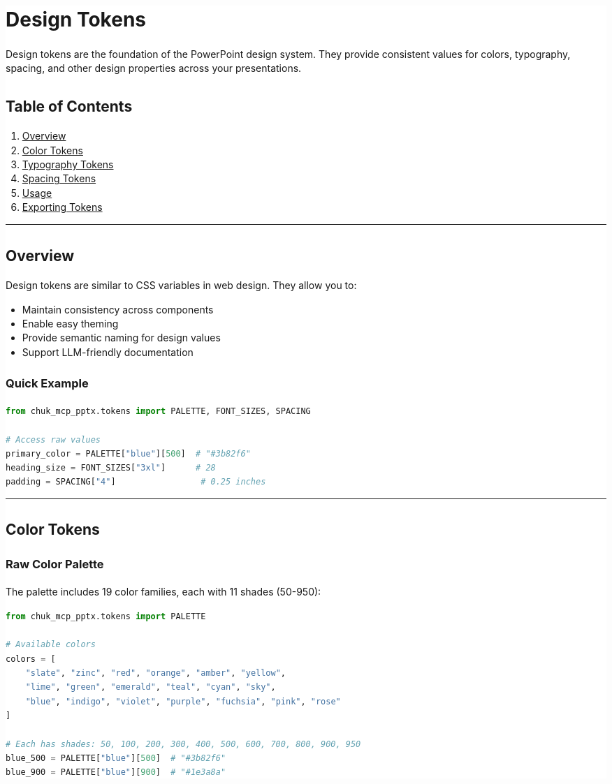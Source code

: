 # Design Tokens

Design tokens are the foundation of the PowerPoint design system. They provide consistent values for colors, typography, spacing, and other design properties across your presentations.

## Table of Contents

1. [Overview](#overview)
2. [Color Tokens](#color-tokens)
3. [Typography Tokens](#typography-tokens)
4. [Spacing Tokens](#spacing-tokens)
5. [Usage](#usage)
6. [Exporting Tokens](#exporting-tokens)

---

## Overview

Design tokens are similar to CSS variables in web design. They allow you to:
- Maintain consistency across components
- Enable easy theming
- Provide semantic naming for design values
- Support LLM-friendly documentation

### Quick Example

```python
from chuk_mcp_pptx.tokens import PALETTE, FONT_SIZES, SPACING

# Access raw values
primary_color = PALETTE["blue"][500]  # "#3b82f6"
heading_size = FONT_SIZES["3xl"]      # 28
padding = SPACING["4"]                 # 0.25 inches
```

---

## Color Tokens

### Raw Color Palette

The palette includes 19 color families, each with 11 shades (50-950):

```python
from chuk_mcp_pptx.tokens import PALETTE

# Available colors
colors = [
    "slate", "zinc", "red", "orange", "amber", "yellow",
    "lime", "green", "emerald", "teal", "cyan", "sky",
    "blue", "indigo", "violet", "purple", "fuchsia", "pink", "rose"
]

# Each has shades: 50, 100, 200, 300, 400, 500, 600, 700, 800, 900, 950
blue_500 = PALETTE["blue"][500]  # "#3b82f6"
blue_900 = PALETTE["blue"][900]  # "#1e3a8a"
```
